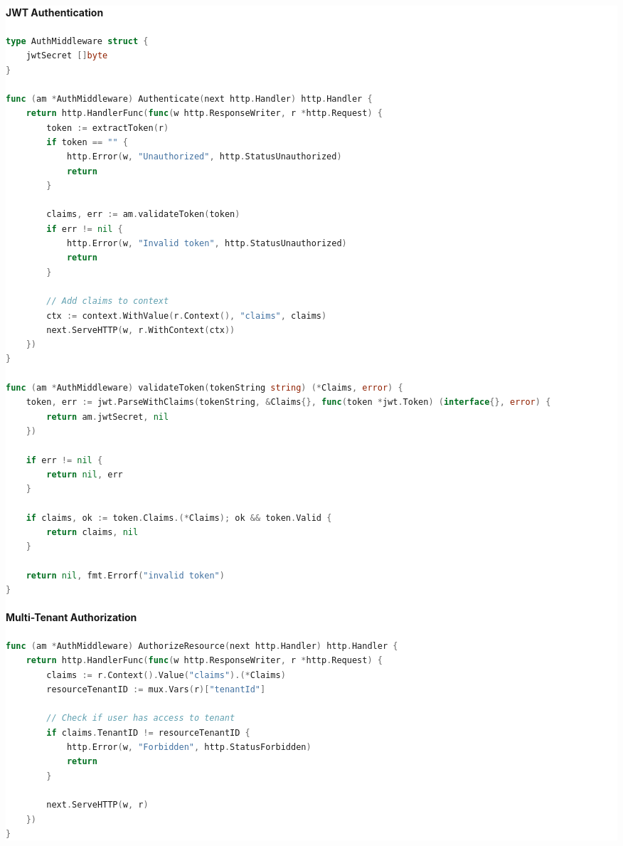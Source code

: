 #### **JWT Authentication**
```go
type AuthMiddleware struct {
    jwtSecret []byte
}

func (am *AuthMiddleware) Authenticate(next http.Handler) http.Handler {
    return http.HandlerFunc(func(w http.ResponseWriter, r *http.Request) {
        token := extractToken(r)
        if token == "" {
            http.Error(w, "Unauthorized", http.StatusUnauthorized)
            return
        }
        
        claims, err := am.validateToken(token)
        if err != nil {
            http.Error(w, "Invalid token", http.StatusUnauthorized)
            return
        }
        
        // Add claims to context
        ctx := context.WithValue(r.Context(), "claims", claims)
        next.ServeHTTP(w, r.WithContext(ctx))
    })
}

func (am *AuthMiddleware) validateToken(tokenString string) (*Claims, error) {
    token, err := jwt.ParseWithClaims(tokenString, &Claims{}, func(token *jwt.Token) (interface{}, error) {
        return am.jwtSecret, nil
    })
    
    if err != nil {
        return nil, err
    }
    
    if claims, ok := token.Claims.(*Claims); ok && token.Valid {
        return claims, nil
    }
    
    return nil, fmt.Errorf("invalid token")
}
```

#### **Multi-Tenant Authorization**
```go
func (am *AuthMiddleware) AuthorizeResource(next http.Handler) http.Handler {
    return http.HandlerFunc(func(w http.ResponseWriter, r *http.Request) {
        claims := r.Context().Value("claims").(*Claims)
        resourceTenantID := mux.Vars(r)["tenantId"]
        
        // Check if user has access to tenant
        if claims.TenantID != resourceTenantID {
            http.Error(w, "Forbidden", http.StatusForbidden)
            return
        }
        
        next.ServeHTTP(w, r)
    })
}
```
